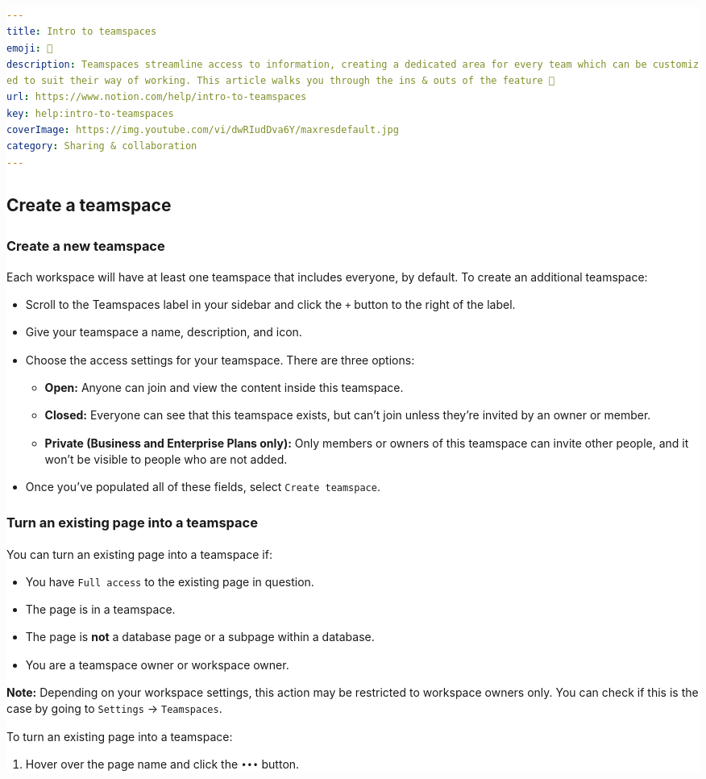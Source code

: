 ```yaml
---
title: Intro to teamspaces
emoji: 🐾
description: Teamspaces streamline access to information, creating a dedicated area for every team which can be customized to suit their way of working. This article walks you through the ins & outs of the feature 🐾
url: https://www.notion.com/help/intro-to-teamspaces
key: help:intro-to-teamspaces
coverImage: https://img.youtube.com/vi/dwRIudDva6Y/maxresdefault.jpg
category: Sharing & collaboration
---
```


## Create a teamspace

### Create a new teamspace

Each workspace will have at least one teamspace that includes everyone, by default. To create an additional teamspace:

* Scroll to the Teamspaces label in your sidebar and click the `+` button to the right of the label.

* Give your teamspace a name, description, and icon.

* Choose the access settings for your teamspace. There are three options:

  * **Open:** Anyone can join and view the content inside this teamspace.

  * **Closed:** Everyone can see that this teamspace exists, but can’t join unless they’re invited by an owner or member.

  * **Private (Business and Enterprise Plans only):** Only members or owners of this teamspace can invite other people, and it won’t be visible to people who are not added.

* Once you’ve populated all of these fields, select `Create teamspace`.

### Turn an existing page into a teamspace

You can turn an existing page into a teamspace if:

* You have `Full access` to the existing page in question.

* The page is in a teamspace.

* The page is **not** a database page or a subpage within a database.

* You are a teamspace owner or workspace owner.

**Note:** Depending on your workspace settings, this action may be restricted to workspace owners only. You can check if this is the case by going to `Settings` → `Teamspaces`.

To turn an existing page into a teamspace:

1. Hover over the page name and click the `•••` button.
